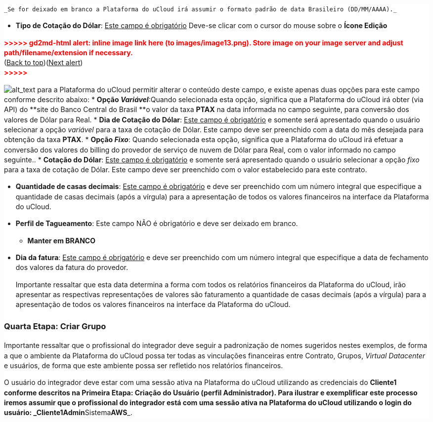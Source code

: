 
    _Se for deixado em branco a Plataforma do uCloud irá assumir o formato padrão de data Brasileiro (DD/MM/AAAA)._

* **Tipo de Cotação do Dólar**: <span style="text-decoration:underline;">Este campo é obrigatório</span> Deve-se clicar com o cursor do mouse sobre o **Ícone Edição**

<p id="gdcalert13" ><span style="color: red; font-weight: bold">>>>>>  gd2md-html alert: inline image link here (to images/image13.png). Store image on your image server and adjust path/filename/extension if necessary. </span><br>(<a href="#">Back to top</a>)(<a href="#gdcalert14">Next alert</a>)<br><span style="color: red; font-weight: bold">>>>>> </span></p>


![alt_text](images/image13.png "image_tooltip")
 para a Plataforma do uCloud permitir alterar o conteúdo deste campo, e existe apenas duas opções para este campo conforme descrito abaixo:
    * **Opção _Variável_**:Quando selecionada esta opção, significa que a Plataforma do uCloud irá obter (via API) do **site do Banco Central do Brasil **o valor da taxa **PTAX** na data informada no campo seguinte, para conversão dos valores de Dólar para Real.
        * **Dia de Cotação do Dólar**: <span style="text-decoration:underline;">Este campo é obrigatório</span> e somente será apresentado quando o usuário selecionar a opção _variável_ para a taxa de cotação de Dólar. Este campo deve ser preenchido com a data do mês desejada para obtenção da taxa **PTAX**.
    * **Opção _Fixo_**: Quando selecionada esta opção, significa que a Plataforma do uCloud irá efetuar a conversão dos valores do billing do provedor de serviço de nuvem de Dólar para Real, com o valor informado no campo seguinte..
        * **Cotação do Dólar**: <span style="text-decoration:underline;">Este campo é obrigatório</span> e somente será apresentado quando o usuário selecionar a opção _fixo_ para a taxa de cotação de Dólar. Este campo deve ser preenchido com o valor estabelecido para este contrato.
* **Quantidade de casas decimais**: <span style="text-decoration:underline;">Este campo é obrigatório</span> e deve ser preenchido com um número integral que especifique a quantidade de casas decimais (após a vírgula) para a apresentação de todos os valores financeiros na interface da Plataforma do uCloud.
* **Perfil de Tagueamento**: Este campo NÃO é obrigatório e deve ser deixado em branco.
    * **Manter em BRANCO**
* **Dia da fatura**: <span style="text-decoration:underline;">Este campo é obrigatório</span> e deve ser preenchido com um número integral que especifique a data de fechamento dos valores da fatura do provedor.

    Importante ressaltar que esta data determina a forma com todos os relatórios financeiros da Plataforma do uCloud, irão apresentar as respectivas representações de valores são faturamento a quantidade de casas decimais (após a vírgula) para a apresentação de todos os valores financeiros na interface da Plataforma do uCloud.





### Quarta Etapa: Criar **Grupo**

Importante ressaltar que o profissional do integrador deve seguir a padronização de nomes sugeridos nestes exemplos, de forma a que o ambiente da Plataforma do uCloud possa ter todas as vinculações financeiras entre Contrato, Grupos, _Virtual Datacenter_ e usuários, de forma que este ambiente possa ser refletido nos relatórios financeiros.

O usuário do integrador deve estar com uma sessão ativa na Plataforma do uCloud utilizando as credenciais do **Cliente1 **conforme descritos na Primeira Etapa: Criação do Usuário (perfil Administrador). Para ilustrar e exemplificar este processo iremos assumir que o profissional do integrador está com uma sessão ativa na Plataforma do uCloud utilizando o login do usuário: _Cliente1**Admin**Sistema**AWS**_.
